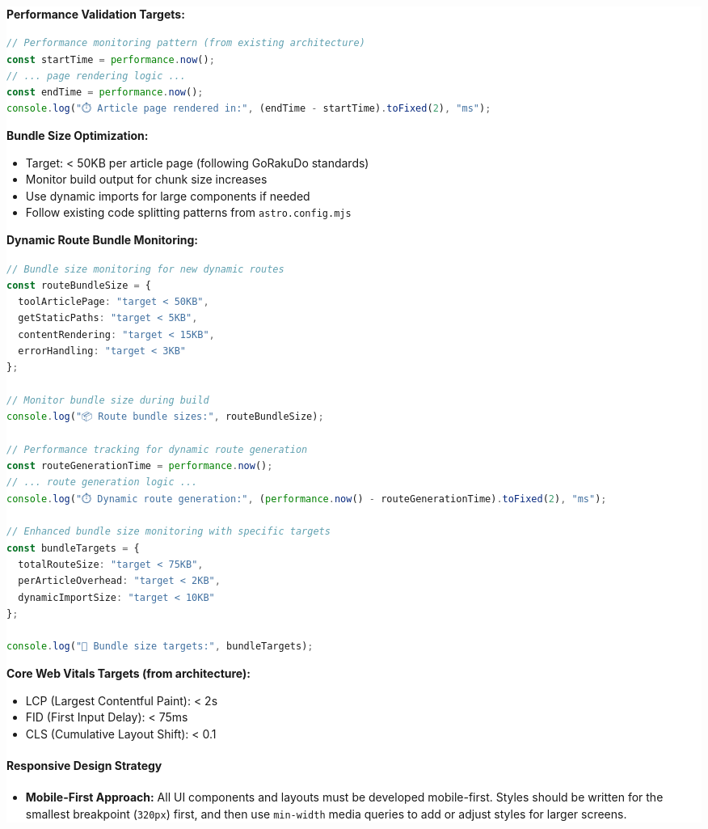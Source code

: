 **Performance Validation Targets:**
```typescript
// Performance monitoring pattern (from existing architecture)
const startTime = performance.now();
// ... page rendering logic ...
const endTime = performance.now();
console.log("⏱️ Article page rendered in:", (endTime - startTime).toFixed(2), "ms");
```

**Bundle Size Optimization:**
- Target: < 50KB per article page (following GoRakuDo standards)
- Monitor build output for chunk size increases
- Use dynamic imports for large components if needed
- Follow existing code splitting patterns from `astro.config.mjs`

**Dynamic Route Bundle Monitoring:**
```typescript
// Bundle size monitoring for new dynamic routes
const routeBundleSize = {
  toolArticlePage: "target < 50KB",
  getStaticPaths: "target < 5KB",
  contentRendering: "target < 15KB",
  errorHandling: "target < 3KB"
};

// Monitor bundle size during build
console.log("📦 Route bundle sizes:", routeBundleSize);

// Performance tracking for dynamic route generation
const routeGenerationTime = performance.now();
// ... route generation logic ...
console.log("⏱️ Dynamic route generation:", (performance.now() - routeGenerationTime).toFixed(2), "ms");

// Enhanced bundle size monitoring with specific targets
const bundleTargets = {
  totalRouteSize: "target < 75KB",
  perArticleOverhead: "target < 2KB",
  dynamicImportSize: "target < 10KB"
};

console.log("🎯 Bundle size targets:", bundleTargets);
```

**Core Web Vitals Targets (from architecture):**
- LCP (Largest Contentful Paint): < 2s
- FID (First Input Delay): < 75ms
- CLS (Cumulative Layout Shift): < 0.1

#### Responsive Design Strategy
-   **Mobile-First Approach:** All UI components and layouts must be developed mobile-first. Styles should be written for the smallest breakpoint (`320px`) first, and then use `min-width` media queries to add or adjust styles for larger screens.
